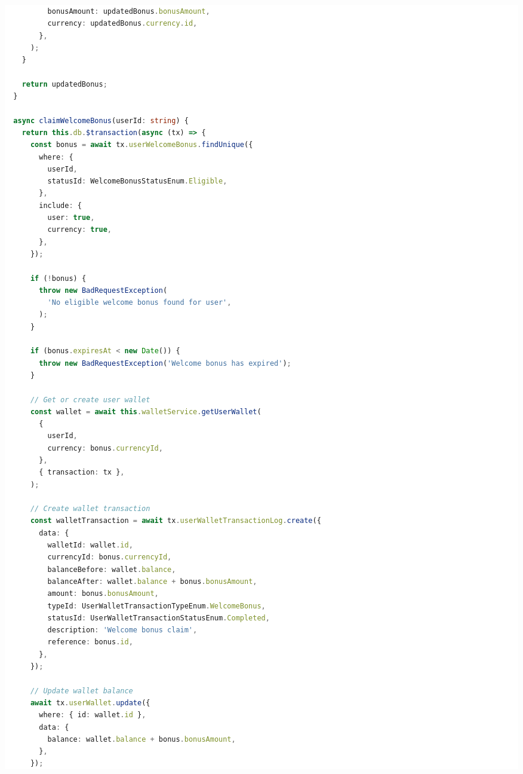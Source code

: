 ```typescript
          bonusAmount: updatedBonus.bonusAmount,
          currency: updatedBonus.currency.id,
        },
      );
    }

    return updatedBonus;
  }

  async claimWelcomeBonus(userId: string) {
    return this.db.$transaction(async (tx) => {
      const bonus = await tx.userWelcomeBonus.findUnique({
        where: {
          userId,
          statusId: WelcomeBonusStatusEnum.Eligible,
        },
        include: {
          user: true,
          currency: true,
        },
      });

      if (!bonus) {
        throw new BadRequestException(
          'No eligible welcome bonus found for user',
        );
      }

      if (bonus.expiresAt < new Date()) {
        throw new BadRequestException('Welcome bonus has expired');
      }

      // Get or create user wallet
      const wallet = await this.walletService.getUserWallet(
        {
          userId,
          currency: bonus.currencyId,
        },
        { transaction: tx },
      );

      // Create wallet transaction
      const walletTransaction = await tx.userWalletTransactionLog.create({
        data: {
          walletId: wallet.id,
          currencyId: bonus.currencyId,
          balanceBefore: wallet.balance,
          balanceAfter: wallet.balance + bonus.bonusAmount,
          amount: bonus.bonusAmount,
          typeId: UserWalletTransactionTypeEnum.WelcomeBonus,
          statusId: UserWalletTransactionStatusEnum.Completed,
          description: 'Welcome bonus claim',
          reference: bonus.id,
        },
      });

      // Update wallet balance
      await tx.userWallet.update({
        where: { id: wallet.id },
        data: {
          balance: wallet.balance + bonus.bonusAmount,
        },
      });
```